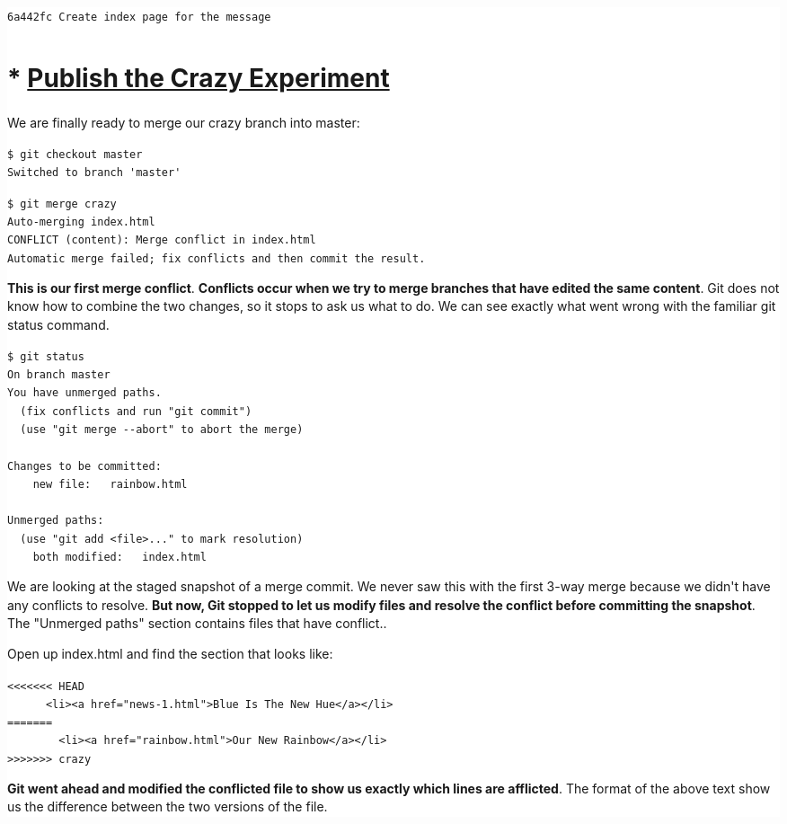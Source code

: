 ```console
6a442fc Create index page for the message
```

# 	* [Publish the Crazy Experiment](https://github.com/c4arl0s/5BranchesIIRysGitTutorial#5-branches-ii---content)

We are finally ready to merge our crazy branch into master:

```console
$ git checkout master
Switched to branch 'master'
```

```console
$ git merge crazy
Auto-merging index.html
CONFLICT (content): Merge conflict in index.html
Automatic merge failed; fix conflicts and then commit the result.
```

**This is our first merge conflict**. **Conflicts occur when we try to merge branches that have edited the same content**. Git does not know how to combine the two changes, so it stops to ask us what to do. We can see exactly what went wrong with the familiar git status command.

```console
$ git status
On branch master
You have unmerged paths.
  (fix conflicts and run "git commit")
  (use "git merge --abort" to abort the merge)

Changes to be committed:
	new file:   rainbow.html

Unmerged paths:
  (use "git add <file>..." to mark resolution)
	both modified:   index.html
```

We are looking at the staged snapshot of a merge commit. We never saw this with the first 3-way merge because we didn't have any conflicts to resolve. **But now, Git stopped to let us modify files and resolve the conflict before committing the snapshot**. The "Unmerged paths" section contains files that have conflict..

Open up index.html and find the section that looks like:

```console
<<<<<<< HEAD
	  <li><a href="news-1.html">Blue Is The New Hue</a></li>
=======
		<li><a href="rainbow.html">Our New Rainbow</a></li>
>>>>>>> crazy
```

**Git went ahead and modified the conflicted file to show us exactly which lines are afflicted**. The format of the above text show us the difference between the two versions of the file. 
